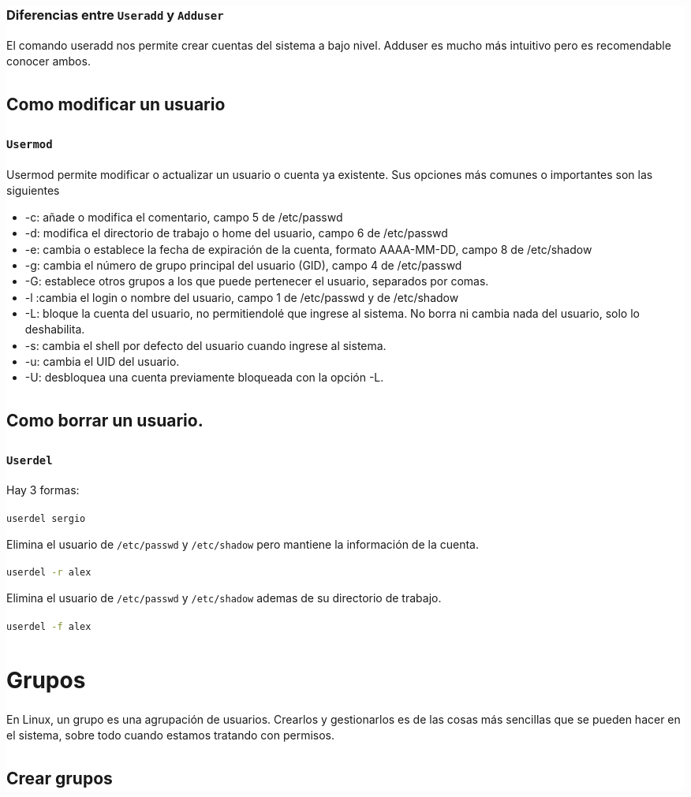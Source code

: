 ### Diferencias entre `Useradd` y `Adduser`

El comando useradd nos permite crear cuentas del sistema a bajo nivel. Adduser es mucho más intuitivo pero es recomendable conocer ambos. 

## Como modificar un usuario

### `Usermod`

Usermod permite modificar o actualizar un usuario o cuenta ya existente. Sus opciones más comunes o importantes son las siguientes

* -c: añade o modifica el comentario, campo 5 de /etc/passwd
* -d: modifica el directorio de trabajo o home del usuario, campo 6 de /etc/passwd
* -e: cambia o establece la fecha de expiración de la cuenta, formato AAAA-MM-DD, campo 8 de /etc/shadow
* -g: cambia el número de grupo principal del usuario (GID), campo 4 de /etc/passwd
* -G: establece otros grupos a los que puede pertenecer el usuario, separados por comas.
* -l :cambia el login o nombre del usuario, campo 1 de /etc/passwd y de /etc/shadow
* -L: bloque la cuenta del usuario, no permitiendolé que ingrese al sistema. No borra ni cambia nada del usuario, solo lo deshabilita.
* -s: cambia el shell por defecto del usuario cuando ingrese al sistema.
* -u: cambia el UID del usuario.
* -U: desbloquea una cuenta previamente bloqueada con la opción -L.

## Como borrar un usuario.

### `Userdel`

Hay 3 formas:

```bash
userdel sergio
```
Elimina el usuario de `/etc/passwd` y `/etc/shadow` pero mantiene la información de la cuenta.

```bash
userdel -r alex
```
Elimina el usuario de `/etc/passwd` y `/etc/shadow` ademas de su directorio de trabajo.

```bash
userdel -f alex
```

# Grupos 

En Linux, un grupo es una agrupación de usuarios. Crearlos y gestionarlos es de las cosas más sencillas que se pueden hacer en el sistema, sobre todo cuando estamos tratando con permisos.

## Crear grupos
